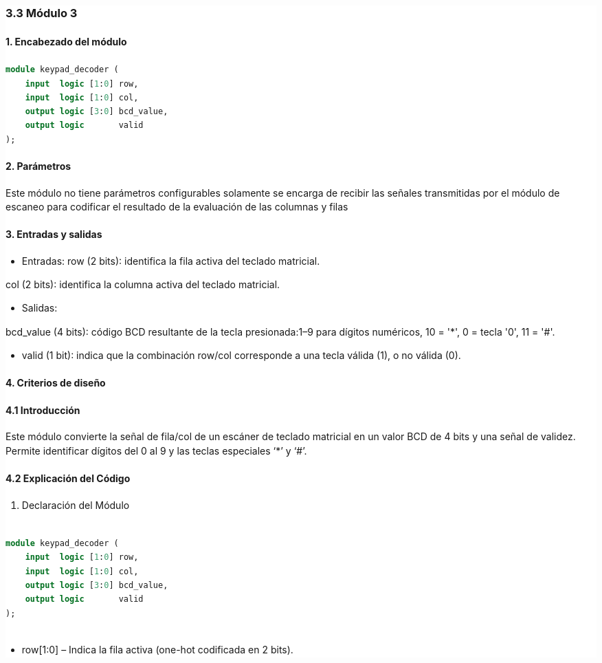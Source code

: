 



### 3.3 Módulo 3

#### 1. Encabezado del módulo

```SystemVerilog
module keypad_decoder (
    input  logic [1:0] row,
    input  logic [1:0] col,
    output logic [3:0] bcd_value,
    output logic       valid
);

```

#### 2. Parámetros

Este módulo no tiene parámetros configurables solamente se encarga de recibir las señales transmitidas por el módulo de escaneo para codificar el resultado de la evaluación de las columnas y filas

#### 3. Entradas y salidas
- Entradas:
row (2 bits): identifica la fila activa del teclado matricial.

col (2 bits): identifica la columna activa del teclado matricial.

- Salidas:


bcd_value (4 bits): código BCD resultante de la tecla presionada:1–9 para dígitos numéricos, 10 = '*', 0 = tecla '0', 11 = '#'.

- valid (1 bit): indica que la combinación row/col corresponde a una tecla válida (1), o no válida (0).
#### 4. Criterios de diseño

#### 4.1 Introducción

Este módulo convierte la señal de fila/col de un escáner de teclado matricial en un valor BCD de 4 bits y una señal de validez. Permite identificar dígitos del 0 al 9 y las teclas especiales ‘*’ y ‘#’.

#### 4.2 Explicación del Código


1. Declaración del Módulo
```SystemVerilog

module keypad_decoder (
    input  logic [1:0] row,
    input  logic [1:0] col,
    output logic [3:0] bcd_value,
    output logic       valid
);
 
```
- row[1:0]
– Indica la fila activa (one-hot codificada en 2 bits).
